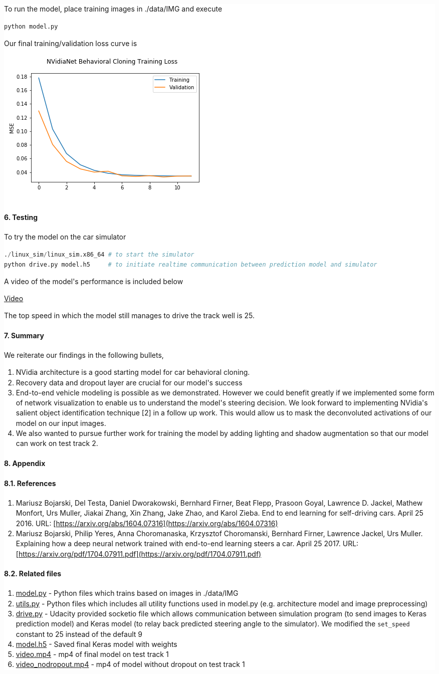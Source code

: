 To run the model, place training images in ./data/IMG and execute
```python
python model.py
```
Our final training/validation loss curve is

![alt text][image10]

#### 6. Testing

To try the model on the car simulator

```python
./linux_sim/linux_sim.x86_64 # to start the simulator
python drive.py model.h5     # to initiate realtime communication between prediction model and simulator
```
A video of the model's performance is included below

[Video](./examples/video.mp4)

The top speed in which the model still manages to drive the track well is 25.

#### 7. Summary

We reiterate our findings in the following bullets,

1. NVidia architecture is a good starting model for car behavioral cloning.
2. Recovery data and dropout layer are crucial for our model's success
3. End-to-end vehicle modeling is possible as we demonstrated. However we could benefit greatly if we implemented some form of network visualization to enable us to understand the model's steering decision. We look forward to implementing NVidia's salient object identification technique \[2\] in a follow up work. This would allow us to mask the deconvoluted activations of our model on our input images.
4. We also wanted to pursue further work for training the model by adding lighting and shadow augmentation so that our model can work on test track 2.

#### 8. Appendix

#### 8.1. References

1. Mariusz Bojarski, Del Testa, Daniel Dworakowski, Bernhard Firner, Beat Flepp, Prasoon Goyal, Lawrence D. Jackel, Mathew Monfort, Urs Muller, Jiakai Zhang, Xin Zhang, Jake Zhao, and Karol Zieba. End to end learning for self-driving cars. April 25 2016. URL: [https://arxiv.org/abs/1604.07316](https://arxiv.org/abs/1604.07316)
2. Mariusz Bojarski, Philip Yeres, Anna Choromanaska, Krzysztof Choromanski, Bernhard Firner, Lawrence Jackel, Urs Muller. Explaining how a deep neural network trained with end-to-end learning steers a car. April 25 2017. URL: [https://arxiv.org/pdf/1704.07911.pdf](https://arxiv.org/pdf/1704.07911.pdf)

#### 8.2. Related files

1. [model.py](./model.py) - Python files which trains based on images in ./data/IMG
2. [utils.py](./utils.py) - Python files which includes all utility functions used in model.py (e.g. architecture model and image preprocessing) 
3. [drive.py](./drive.py) - Udacity provided socketio file which allows communication between simulation program (to send images to Keras prediction model) and Keras model (to relay back predicted steering angle to the simulator). We modified the `set_speed` constant to 25 instead of the default 9
4. [model.h5](./model.h5) - Saved final Keras model with weights
5. [video.mp4](./examples/video.mp4) - mp4 of final model on test track 1
6. [video_nodropout.mp4](./examples/video_nodropout.mp4) - mp4 of model without dropout on test track 1



[//]: # (Image References)
[image1]: ./examples/IMG1.jpg "Centre"
[image2]: ./examples/IMG2.jpg "Left"
[image3]: ./examples/IMG3.jpg "Right"
[image4]: ./examples/Histogram_sample.png "Histogram_sample_only"
[image5]: ./examples/Histogram_sample_recovery.png "Histogram_sample_and_recovery"
[image6]: ./examples/RightSide.jpg "Orginal_RightSide"
[image7]: ./examples/LeftSide.jpg "Flipped_LeftSide"
[image8]: ./examples/Histogram_final_dataset.png "Histogram_final"
[image9]: ./examples/model_architecture.png "Model_architecture"
[image10]: ./examples/MSE_Behavioral_Cloning.png "MSE_loss"